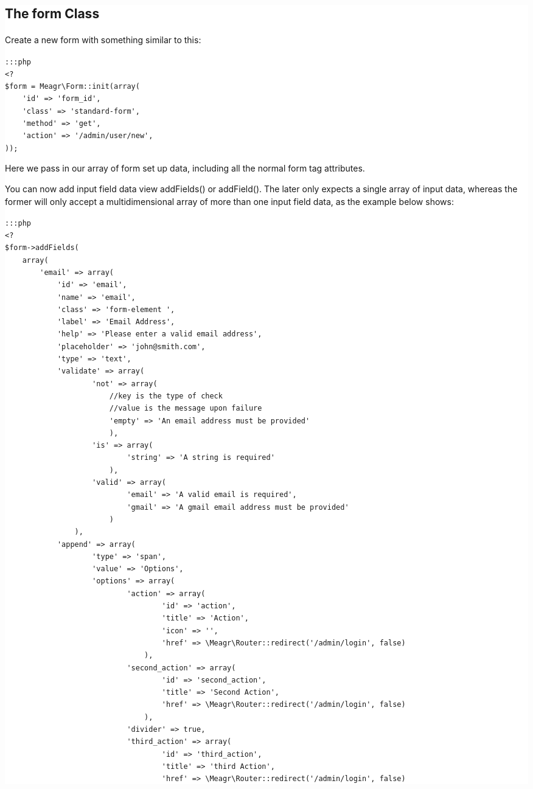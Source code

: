 The form Class
--------------

Create a new form with something similar to this: 

    :::php  
    <?
    $form = Meagr\Form::init(array(
        'id' => 'form_id', 
        'class' => 'standard-form', 
        'method' => 'get', 
        'action' => '/admin/user/new', 
    )); 

Here we pass in our array of form set up data, including all the normal form tag attributes. 

You can now add input field data view addFields() or addField(). The later only expects a single array of input data, whereas the former will only accept a multidimensional array of more than one input field data, as the example below shows: 

    :::php 
    <?         
    $form->addFields(
        array(
            'email' => array(
                'id' => 'email', 
                'name' => 'email', 
                'class' => 'form-element ', 
                'label' => 'Email Address', 
                'help' => 'Please enter a valid email address',
                'placeholder' => 'john@smith.com', 
                'type' => 'text',
                'validate' => array(
                        'not' => array(
                            //key is the type of check
                            //value is the message upon failure
                            'empty' => 'An email address must be provided'
                            ), 
                        'is' => array(
                                'string' => 'A string is required'
                            ), 
                        'valid' => array(
                                'email' => 'A valid email is required', 
                                'gmail' => 'A gmail email address must be provided'
                            )
                    ), 
                'append' => array(
                        'type' => 'span', 
                        'value' => 'Options',
                        'options' => array(
                                'action' => array(
                                        'id' => 'action',
                                        'title' => 'Action', 
                                        'icon' => '',
                                        'href' => \Meagr\Router::redirect('/admin/login', false)
                                    ), 
                                'second_action' => array(
                                        'id' => 'second_action',
                                        'title' => 'Second Action', 
                                        'href' => \Meagr\Router::redirect('/admin/login', false)
                                    ),  
                                'divider' => true, 
                                'third_action' => array(
                                        'id' => 'third_action',
                                        'title' => 'third Action', 
                                        'href' => \Meagr\Router::redirect('/admin/login', false)